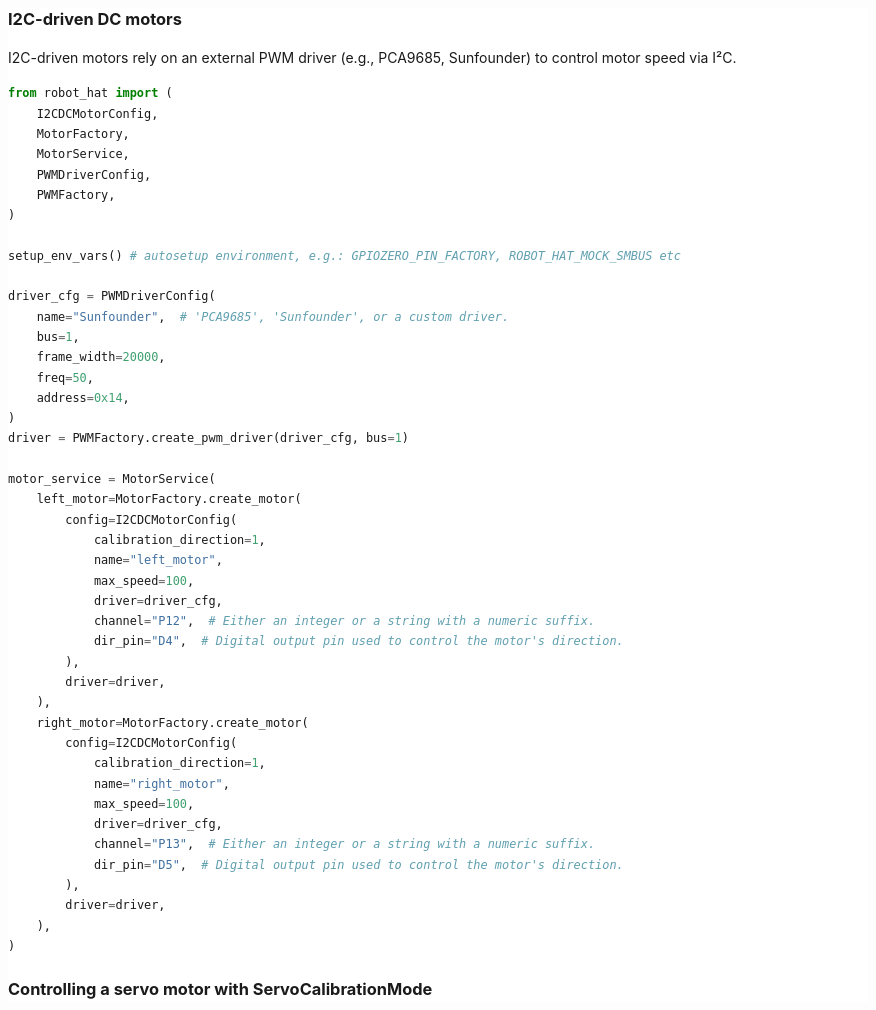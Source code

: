 ### I2C-driven DC motors

I2C-driven motors rely on an external PWM driver (e.g., PCA9685, Sunfounder) to control motor speed via I²C.

```python
from robot_hat import (
    I2CDCMotorConfig,
    MotorFactory,
    MotorService,
    PWMDriverConfig,
    PWMFactory,
)

setup_env_vars() # autosetup environment, e.g.: GPIOZERO_PIN_FACTORY, ROBOT_HAT_MOCK_SMBUS etc

driver_cfg = PWMDriverConfig(
    name="Sunfounder",  # 'PCA9685', 'Sunfounder', or a custom driver.
    bus=1,
    frame_width=20000,
    freq=50,
    address=0x14,
)
driver = PWMFactory.create_pwm_driver(driver_cfg, bus=1)

motor_service = MotorService(
    left_motor=MotorFactory.create_motor(
        config=I2CDCMotorConfig(
            calibration_direction=1,
            name="left_motor",
            max_speed=100,
            driver=driver_cfg,
            channel="P12",  # Either an integer or a string with a numeric suffix.
            dir_pin="D4",  # Digital output pin used to control the motor's direction.
        ),
        driver=driver,
    ),
    right_motor=MotorFactory.create_motor(
        config=I2CDCMotorConfig(
            calibration_direction=1,
            name="right_motor",
            max_speed=100,
            driver=driver_cfg,
            channel="P13",  # Either an integer or a string with a numeric suffix.
            dir_pin="D5",  # Digital output pin used to control the motor's direction.
        ),
        driver=driver,
    ),
)
```

### Controlling a servo motor with ServoCalibrationMode
